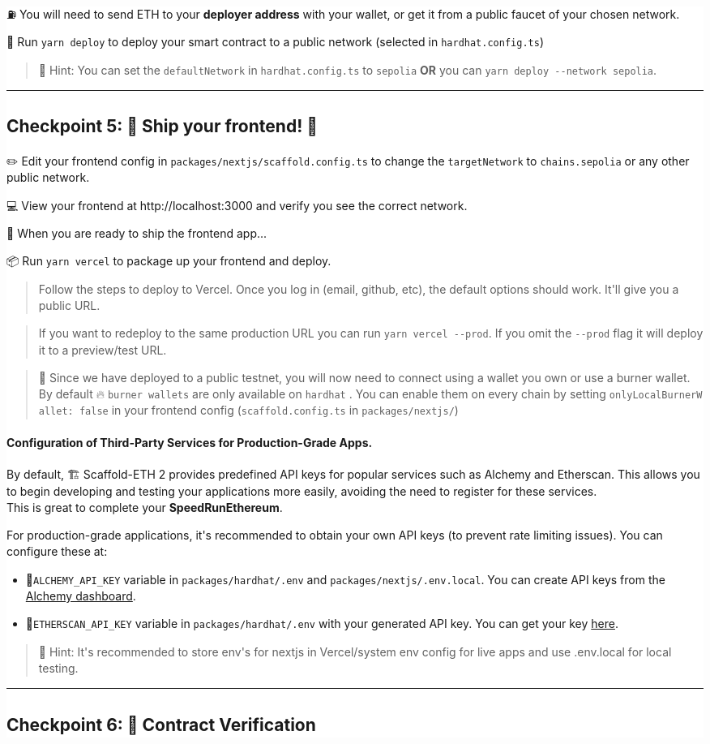 ⛽️ You will need to send ETH to your **deployer address** with your wallet, or get it from a public faucet of your chosen network.

🚀 Run `yarn deploy` to deploy your smart contract to a public network (selected in `hardhat.config.ts`)

> 💬 Hint: You can set the `defaultNetwork` in `hardhat.config.ts` to `sepolia` **OR** you can `yarn deploy --network sepolia`.

---

## Checkpoint 5: 🚢 Ship your frontend! 🚁

✏️ Edit your frontend config in `packages/nextjs/scaffold.config.ts` to change the `targetNetwork` to `chains.sepolia` or any other public network.

💻 View your frontend at http://localhost:3000 and verify you see the correct network.

📡 When you are ready to ship the frontend app...

📦 Run `yarn vercel` to package up your frontend and deploy.

> Follow the steps to deploy to Vercel. Once you log in (email, github, etc), the default options should work. It'll give you a public URL.

> If you want to redeploy to the same production URL you can run `yarn vercel --prod`. If you omit the `--prod` flag it will deploy it to a preview/test URL.

> 🦊 Since we have deployed to a public testnet, you will now need to connect using a wallet you own or use a burner wallet. By default 🔥 `burner wallets` are only available on `hardhat` . You can enable them on every chain by setting `onlyLocalBurnerWallet: false` in your frontend config (`scaffold.config.ts` in `packages/nextjs/`)

#### Configuration of Third-Party Services for Production-Grade Apps.

By default, 🏗 Scaffold-ETH 2 provides predefined API keys for popular services such as Alchemy and Etherscan. This allows you to begin developing and testing your applications more easily, avoiding the need to register for these services.  
This is great to complete your **SpeedRunEthereum**.

For production-grade applications, it's recommended to obtain your own API keys (to prevent rate limiting issues). You can configure these at:

- 🔷`ALCHEMY_API_KEY` variable in `packages/hardhat/.env` and `packages/nextjs/.env.local`. You can create API keys from the [Alchemy dashboard](https://dashboard.alchemy.com/).

- 📃`ETHERSCAN_API_KEY` variable in `packages/hardhat/.env` with your generated API key. You can get your key [here](https://etherscan.io/myapikey).

> 💬 Hint: It's recommended to store env's for nextjs in Vercel/system env config for live apps and use .env.local for local testing.

---

## Checkpoint 6: 📜 Contract Verification
